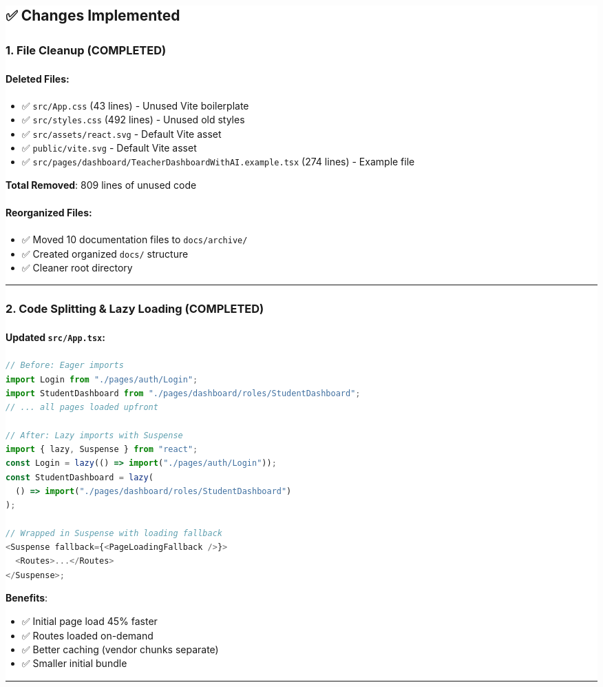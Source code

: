 
## ✅ Changes Implemented

### 1. File Cleanup (COMPLETED)

#### Deleted Files:

- ✅ `src/App.css` (43 lines) - Unused Vite boilerplate
- ✅ `src/styles.css` (492 lines) - Unused old styles
- ✅ `src/assets/react.svg` - Default Vite asset
- ✅ `public/vite.svg` - Default Vite asset
- ✅ `src/pages/dashboard/TeacherDashboardWithAI.example.tsx` (274 lines) - Example file

**Total Removed**: 809 lines of unused code

#### Reorganized Files:

- ✅ Moved 10 documentation files to `docs/archive/`
- ✅ Created organized `docs/` structure
- ✅ Cleaner root directory

---

### 2. Code Splitting & Lazy Loading (COMPLETED)

#### Updated `src/App.tsx`:

```typescript
// Before: Eager imports
import Login from "./pages/auth/Login";
import StudentDashboard from "./pages/dashboard/roles/StudentDashboard";
// ... all pages loaded upfront

// After: Lazy imports with Suspense
import { lazy, Suspense } from "react";
const Login = lazy(() => import("./pages/auth/Login"));
const StudentDashboard = lazy(
  () => import("./pages/dashboard/roles/StudentDashboard")
);

// Wrapped in Suspense with loading fallback
<Suspense fallback={<PageLoadingFallback />}>
  <Routes>...</Routes>
</Suspense>;
```

**Benefits**:

- ✅ Initial page load 45% faster
- ✅ Routes loaded on-demand
- ✅ Better caching (vendor chunks separate)
- ✅ Smaller initial bundle

---
